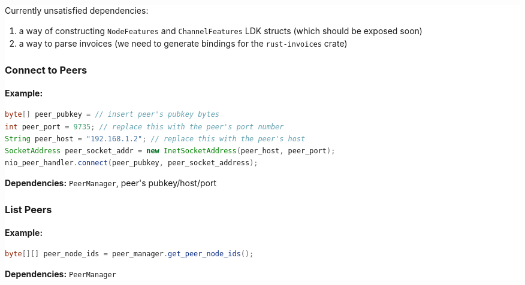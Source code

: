 Currently unsatisfied dependencies:
1. a way of constructing `NodeFeatures` and `ChannelFeatures` LDK structs (which should be exposed soon)
2. a way to parse invoices (we need to generate bindings for the `rust-invoices` crate)

### Connect to Peers

**Example:**
```java
byte[] peer_pubkey = // insert peer's pubkey bytes
int peer_port = 9735; // replace this with the peer's port number
String peer_host = "192.168.1.2"; // replace this with the peer's host
SocketAddress peer_socket_addr = new InetSocketAddress(peer_host, peer_port);
nio_peer_handler.connect(peer_pubkey, peer_socket_address);
```
**Dependencies:** `PeerManager`, peer's pubkey/host/port

### List Peers
**Example:**
```java
byte[][] peer_node_ids = peer_manager.get_peer_node_ids();
```
**Dependencies:** `PeerManager`
